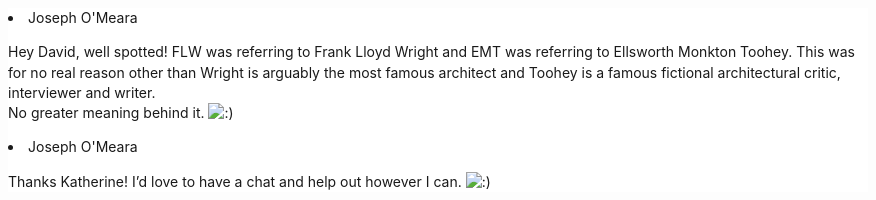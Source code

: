 <li><span class="commenter">Joseph O'Meara</span>
<p>Hey David, well spotted! FLW was referring to Frank Lloyd Wright and EMT was referring to Ellsworth Monkton Toohey. This was for no real reason other than Wright is arguably the most famous architect and Toohey is a famous fictional architectural critic, interviewer and writer.<br>
No greater meaning behind it. <img src="./INTERVIEW WITH AN ARCHITECT _ Tropos_files/icon_smile.gif" alt=":)" class="wp-smiley"></p>
</li>

<li><span class="commenter">Joseph O'Meara</span>
<p>Thanks Katherine! I’d love to have a chat and help out however I can. <img src="./INTERVIEW WITH AN ARCHITECT _ Tropos_files/icon_smile.gif" alt=":)" class="wp-smiley">
</p>
</li>
